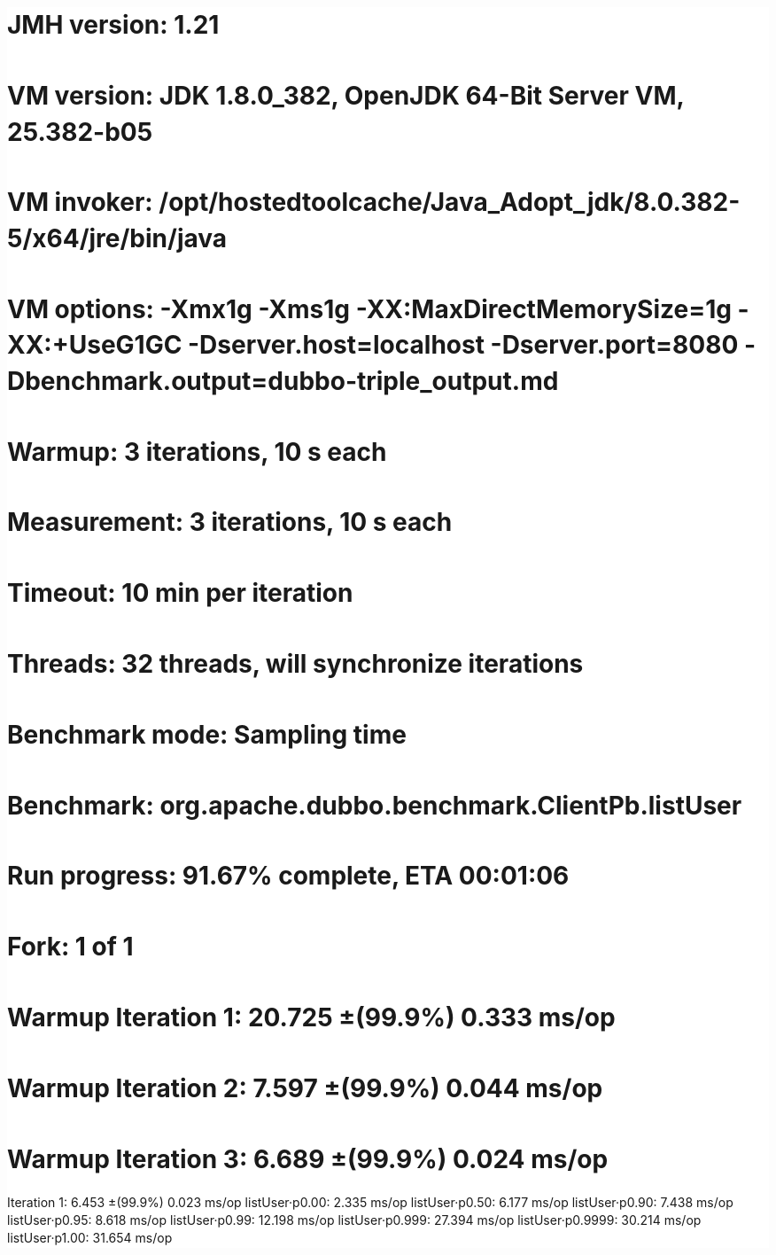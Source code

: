 
# JMH version: 1.21
# VM version: JDK 1.8.0_382, OpenJDK 64-Bit Server VM, 25.382-b05
# VM invoker: /opt/hostedtoolcache/Java_Adopt_jdk/8.0.382-5/x64/jre/bin/java
# VM options: -Xmx1g -Xms1g -XX:MaxDirectMemorySize=1g -XX:+UseG1GC -Dserver.host=localhost -Dserver.port=8080 -Dbenchmark.output=dubbo-triple_output.md
# Warmup: 3 iterations, 10 s each
# Measurement: 3 iterations, 10 s each
# Timeout: 10 min per iteration
# Threads: 32 threads, will synchronize iterations
# Benchmark mode: Sampling time
# Benchmark: org.apache.dubbo.benchmark.ClientPb.listUser

# Run progress: 91.67% complete, ETA 00:01:06
# Fork: 1 of 1
# Warmup Iteration   1: 20.725 ±(99.9%) 0.333 ms/op
# Warmup Iteration   2: 7.597 ±(99.9%) 0.044 ms/op
# Warmup Iteration   3: 6.689 ±(99.9%) 0.024 ms/op
Iteration   1: 6.453 ±(99.9%) 0.023 ms/op
                 listUser·p0.00:   2.335 ms/op
                 listUser·p0.50:   6.177 ms/op
                 listUser·p0.90:   7.438 ms/op
                 listUser·p0.95:   8.618 ms/op
                 listUser·p0.99:   12.198 ms/op
                 listUser·p0.999:  27.394 ms/op
                 listUser·p0.9999: 30.214 ms/op
                 listUser·p1.00:   31.654 ms/op
